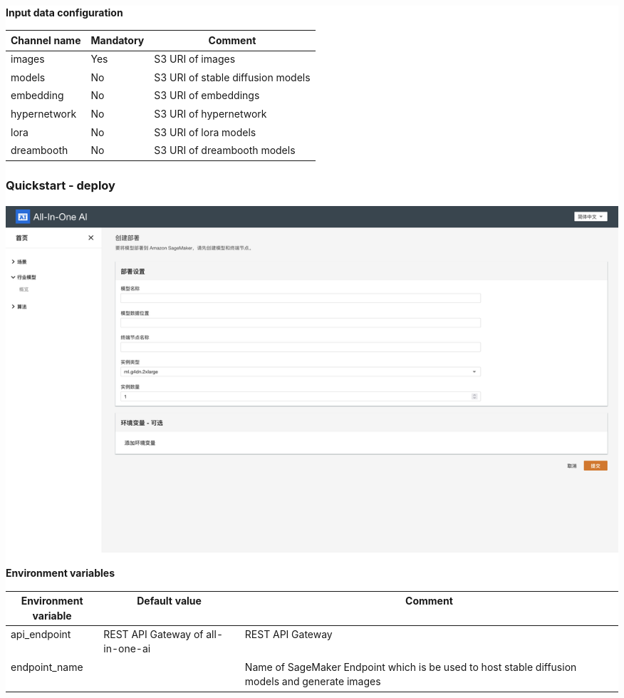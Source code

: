 **Input data configuration**

| Channel name | Mandatory | Comment |
|---|---|---|
| images | Yes | S3 URI of images |
| models | No | S3 URI of stable diffusion models |
| embedding | No | S3 URI of embeddings |
| hypernetwork | No | S3 URI of hypernetwork |
| lora | No | S3 URI of lora models |
| dreambooth | No | S3 URI of dreambooth models |

### Quickstart - deploy

![Quickstart deploy - stable-diffusion-webui](./assets/images/quickstart_deploy_stable_diffusion_webui.png)

**Environment variables**

| Environment variable | Default value | Comment |
|---|---|---|
|api_endpoint|REST API Gateway of all-in-one-ai|REST API Gateway|
|endpoint_name||Name of SageMaker Endpoint which is be used to host stable diffusion models and generate images|
